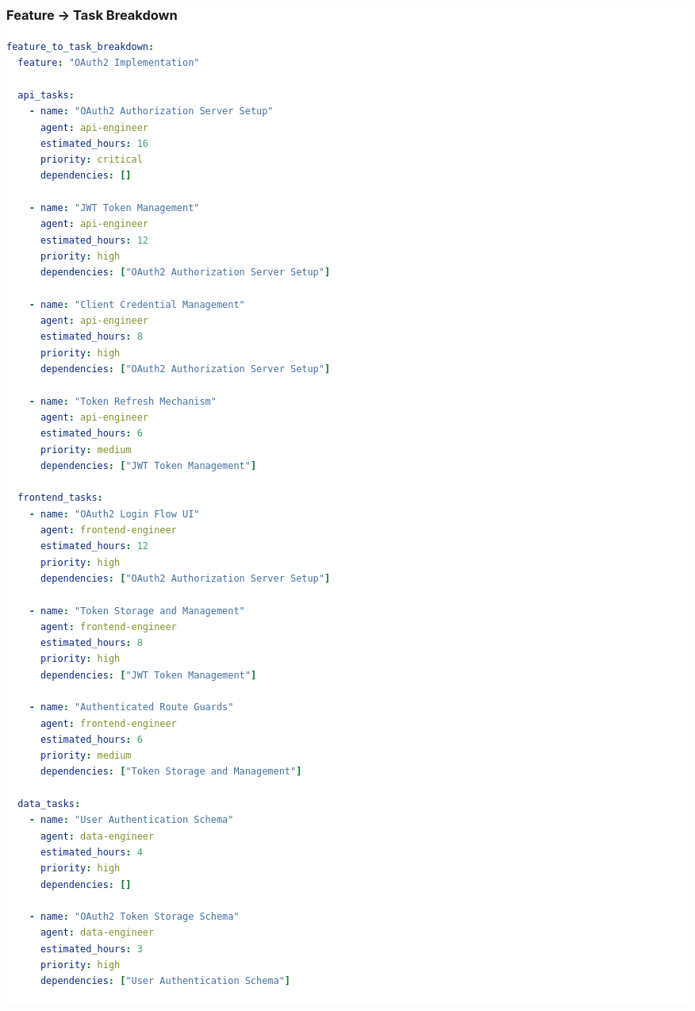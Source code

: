 ### Feature → Task Breakdown

```yaml
feature_to_task_breakdown:
  feature: "OAuth2 Implementation"
  
  api_tasks:
    - name: "OAuth2 Authorization Server Setup"
      agent: api-engineer
      estimated_hours: 16
      priority: critical
      dependencies: []
      
    - name: "JWT Token Management"
      agent: api-engineer
      estimated_hours: 12
      priority: high
      dependencies: ["OAuth2 Authorization Server Setup"]
      
    - name: "Client Credential Management"
      agent: api-engineer
      estimated_hours: 8
      priority: high
      dependencies: ["OAuth2 Authorization Server Setup"]
      
    - name: "Token Refresh Mechanism"
      agent: api-engineer
      estimated_hours: 6
      priority: medium
      dependencies: ["JWT Token Management"]
      
  frontend_tasks:
    - name: "OAuth2 Login Flow UI"
      agent: frontend-engineer
      estimated_hours: 12
      priority: high
      dependencies: ["OAuth2 Authorization Server Setup"]
      
    - name: "Token Storage and Management"
      agent: frontend-engineer
      estimated_hours: 8
      priority: high
      dependencies: ["JWT Token Management"]
      
    - name: "Authenticated Route Guards"
      agent: frontend-engineer
      estimated_hours: 6
      priority: medium
      dependencies: ["Token Storage and Management"]
      
  data_tasks:
    - name: "User Authentication Schema"
      agent: data-engineer
      estimated_hours: 4
      priority: high
      dependencies: []
      
    - name: "OAuth2 Token Storage Schema"
      agent: data-engineer
      estimated_hours: 3
      priority: high
      dependencies: ["User Authentication Schema"]
      
```